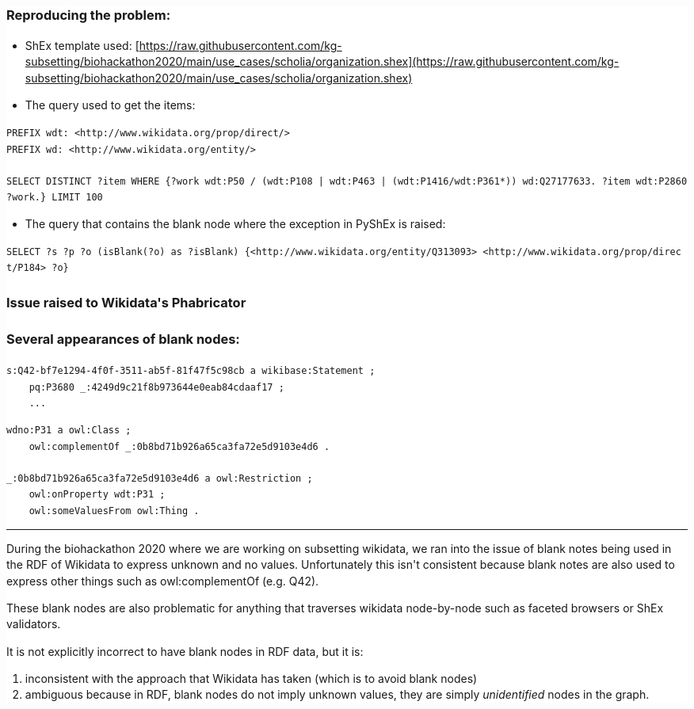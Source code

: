 ### Reproducing the problem:

- ShEx template used: [https://raw.githubusercontent.com/kg-subsetting/biohackathon2020/main/use_cases/scholia/organization.shex](https://raw.githubusercontent.com/kg-subsetting/biohackathon2020/main/use_cases/scholia/organization.shex)

- The query used to get the items:


```SPARQL
PREFIX wdt: <http://www.wikidata.org/prop/direct/>
PREFIX wd: <http://www.wikidata.org/entity/>
 
SELECT DISTINCT ?item WHERE {?work wdt:P50 / (wdt:P108 | wdt:P463 | (wdt:P1416/wdt:P361*)) wd:Q27177633. ?item wdt:P2860 ?work.} LIMIT 100
```

- The query that contains the blank node where the exception in PyShEx is raised:

```SPARQL
SELECT ?s ?p ?o (isBlank(?o) as ?isBlank) {<http://www.wikidata.org/entity/Q313093> <http://www.wikidata.org/prop/direct/P184> ?o}
```

### Issue raised to Wikidata's Phabricator


### Several appearances of blank nodes:

```turtle
s:Q42-bf7e1294-4f0f-3511-ab5f-81f47f5c98cb a wikibase:Statement ;
	pq:P3680 _:4249d9c21f8b973644e0eab84cdaaf17 ;
    ...
```

```turtle
wdno:P31 a owl:Class ;
	owl:complementOf _:0b8bd71b926a65ca3fa72e5d9103e4d6 .

_:0b8bd71b926a65ca3fa72e5d9103e4d6 a owl:Restriction ;
	owl:onProperty wdt:P31 ;
	owl:someValuesFrom owl:Thing .
```
---

During the biohackathon 2020 where we are working on subsetting wikidata, we ran into the issue of blank notes being used in the RDF of Wikidata to express unknown and no values. Unfortunately this isn't consistent because blank notes are also used to express other things such as owl:complementOf (e.g. Q42).

These blank nodes are also problematic for anything that traverses wikidata node-by-node such as faceted browsers or ShEx validators.

It is not explicitly incorrect to have blank nodes in RDF data, but it is:
1. inconsistent with the approach that Wikidata has taken (which is to avoid blank nodes)
2. ambiguous because in RDF, blank nodes do not imply unknown values, they are simply *unidentified* nodes in the graph.
